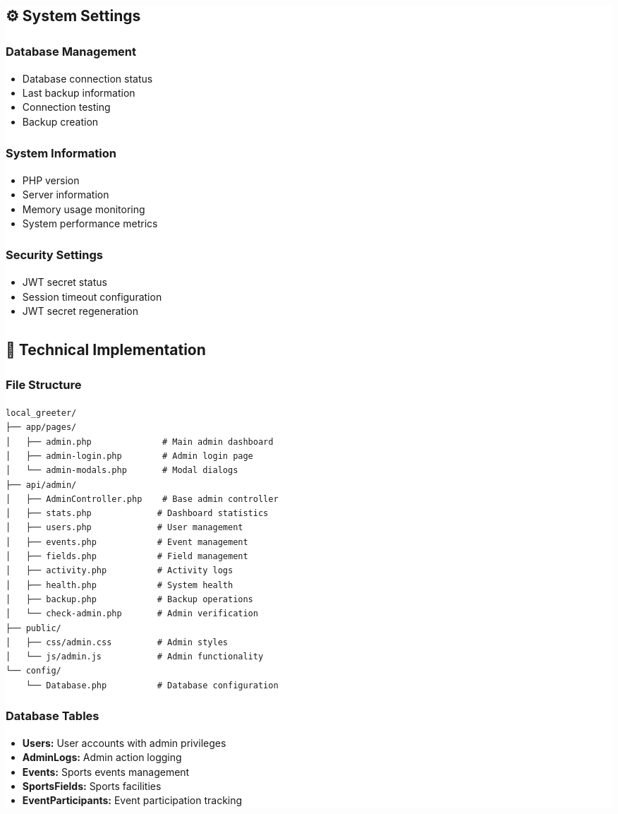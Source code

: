 ## ⚙️ System Settings

### Database Management
- Database connection status
- Last backup information
- Connection testing
- Backup creation

### System Information
- PHP version
- Server information
- Memory usage monitoring
- System performance metrics

### Security Settings
- JWT secret status
- Session timeout configuration
- JWT secret regeneration

## 🔧 Technical Implementation

### File Structure
```
local_greeter/
├── app/pages/
│   ├── admin.php              # Main admin dashboard
│   ├── admin-login.php        # Admin login page
│   └── admin-modals.php       # Modal dialogs
├── api/admin/
│   ├── AdminController.php    # Base admin controller
│   ├── stats.php             # Dashboard statistics
│   ├── users.php             # User management
│   ├── events.php            # Event management
│   ├── fields.php            # Field management
│   ├── activity.php          # Activity logs
│   ├── health.php            # System health
│   ├── backup.php            # Backup operations
│   └── check-admin.php       # Admin verification
├── public/
│   ├── css/admin.css         # Admin styles
│   └── js/admin.js           # Admin functionality
└── config/
    └── Database.php          # Database configuration
```

### Database Tables
- **Users:** User accounts with admin privileges
- **AdminLogs:** Admin action logging
- **Events:** Sports events management
- **SportsFields:** Sports facilities
- **EventParticipants:** Event participation tracking
